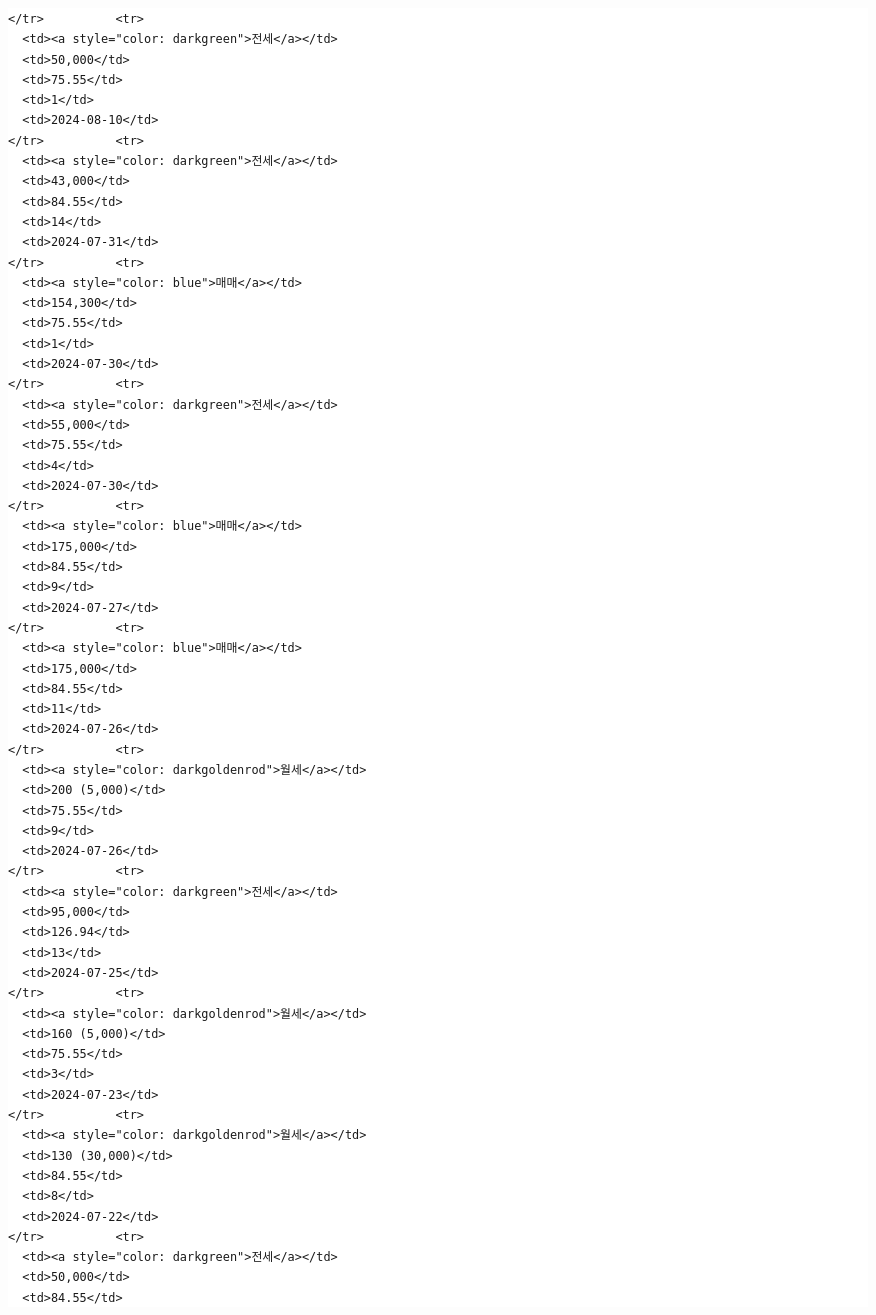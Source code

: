     </tr>          <tr>
      <td><a style="color: darkgreen">전세</a></td>
      <td>50,000</td>
      <td>75.55</td>
      <td>1</td>
      <td>2024-08-10</td>
    </tr>          <tr>
      <td><a style="color: darkgreen">전세</a></td>
      <td>43,000</td>
      <td>84.55</td>
      <td>14</td>
      <td>2024-07-31</td>
    </tr>          <tr>
      <td><a style="color: blue">매매</a></td>
      <td>154,300</td>
      <td>75.55</td>
      <td>1</td>
      <td>2024-07-30</td>
    </tr>          <tr>
      <td><a style="color: darkgreen">전세</a></td>
      <td>55,000</td>
      <td>75.55</td>
      <td>4</td>
      <td>2024-07-30</td>
    </tr>          <tr>
      <td><a style="color: blue">매매</a></td>
      <td>175,000</td>
      <td>84.55</td>
      <td>9</td>
      <td>2024-07-27</td>
    </tr>          <tr>
      <td><a style="color: blue">매매</a></td>
      <td>175,000</td>
      <td>84.55</td>
      <td>11</td>
      <td>2024-07-26</td>
    </tr>          <tr>
      <td><a style="color: darkgoldenrod">월세</a></td>
      <td>200 (5,000)</td>
      <td>75.55</td>
      <td>9</td>
      <td>2024-07-26</td>
    </tr>          <tr>
      <td><a style="color: darkgreen">전세</a></td>
      <td>95,000</td>
      <td>126.94</td>
      <td>13</td>
      <td>2024-07-25</td>
    </tr>          <tr>
      <td><a style="color: darkgoldenrod">월세</a></td>
      <td>160 (5,000)</td>
      <td>75.55</td>
      <td>3</td>
      <td>2024-07-23</td>
    </tr>          <tr>
      <td><a style="color: darkgoldenrod">월세</a></td>
      <td>130 (30,000)</td>
      <td>84.55</td>
      <td>8</td>
      <td>2024-07-22</td>
    </tr>          <tr>
      <td><a style="color: darkgreen">전세</a></td>
      <td>50,000</td>
      <td>84.55</td>